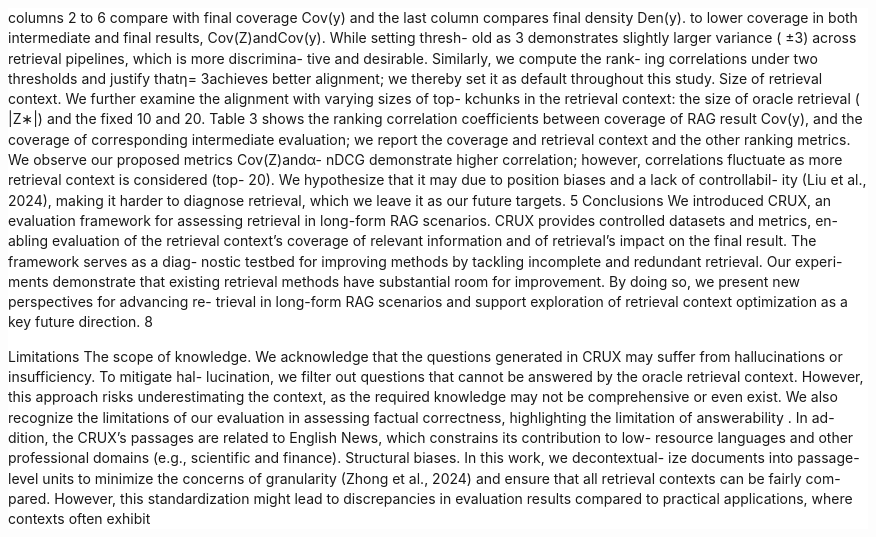 columns 2 to 6 compare with final coverage Cov(y)
and the last column compares final density Den(y).
to lower coverage in both intermediate and final
results, Cov(Z)andCov(y). While setting thresh-
old as 3 demonstrates slightly larger variance ( ±3)
across retrieval pipelines, which is more discrimina-
tive and desirable. Similarly, we compute the rank-
ing correlations under two thresholds and justify
thatη= 3achieves better alignment; we thereby
set it as default throughout this study.
Size of retrieval context. We further examine the
alignment with varying sizes of top- kchunks in the
retrieval context: the size of oracle retrieval ( |Z∗|)
and the fixed 10 and 20. Table 3 shows the ranking
correlation coefficients between coverage of RAG
result Cov(y), and the coverage of corresponding
intermediate evaluation; we report the coverage
and retrieval context and the other ranking metrics.
We observe our proposed metrics Cov(Z)andα-
nDCG demonstrate higher correlation; however,
correlations fluctuate as more retrieval context is
considered (top- 20). We hypothesize that it may
due to position biases and a lack of controllabil-
ity (Liu et al., 2024), making it harder to diagnose
retrieval, which we leave it as our future targets.
5 Conclusions
We introduced CRUX, an evaluation framework
for assessing retrieval in long-form RAG scenarios.
CRUX provides controlled datasets and metrics, en-
abling evaluation of the retrieval context’s coverage
of relevant information and of retrieval’s impact on
the final result. The framework serves as a diag-
nostic testbed for improving methods by tackling
incomplete and redundant retrieval. Our experi-
ments demonstrate that existing retrieval methods
have substantial room for improvement. By doing
so, we present new perspectives for advancing re-
trieval in long-form RAG scenarios and support
exploration of retrieval context optimization as a
key future direction.
8

Limitations
The scope of knowledge. We acknowledge that
the questions generated in CRUX may suffer from
hallucinations or insufficiency. To mitigate hal-
lucination, we filter out questions that cannot be
answered by the oracle retrieval context. However,
this approach risks underestimating the context, as
the required knowledge may not be comprehensive
or even exist. We also recognize the limitations
of our evaluation in assessing factual correctness,
highlighting the limitation of answerability . In ad-
dition, the CRUX’s passages are related to English
News, which constrains its contribution to low-
resource languages and other professional domains
(e.g., scientific and finance).
Structural biases. In this work, we decontextual-
ize documents into passage-level units to minimize
the concerns of granularity (Zhong et al., 2024) and
ensure that all retrieval contexts can be fairly com-
pared. However, this standardization might lead
to discrepancies in evaluation results compared to
practical applications, where contexts often exhibit